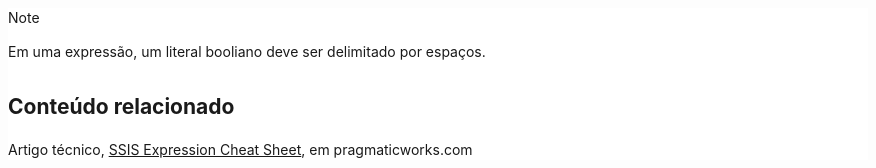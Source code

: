 > [!NOTE]  
>  Em uma expressão, um literal booliano deve ser delimitado por espaços.  
  
## <a name="related-content"></a>Conteúdo relacionado  
 Artigo técnico, [SSIS Expression Cheat Sheet](https://pragmaticworks.com/Resources/Cheat-Sheets/SSIS-Expression-Cheat-Sheet), em pragmaticworks.com  
  
  
